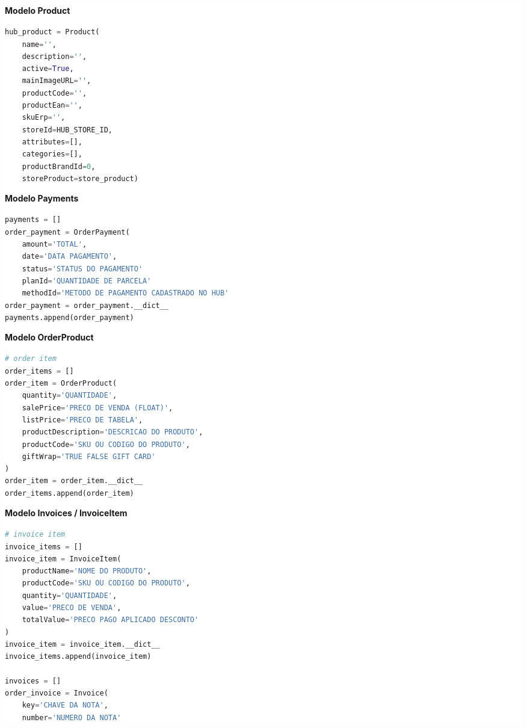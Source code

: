 **Modelo Product**

```python
hub_product = Product(
    name='',
    description='',
    active=True,
    mainImageURL='',
    productCode='',
    productEan='',
    skuErp='',
    storeId=HUB_STORE_ID,
    attributes=[],
    categories=[],
    productBrandId=0,
    storeProduct=store_product)
```

**Modelo Payments**

```python
payments = []
order_payment = OrderPayment(
    amount='TOTAL', 
    date='DATA PAGAMENTO', 
    status='STATUS DO PAGAMENTO'
    planId='QUANTIDADE DE PARCELA'
    methodId='METODO DE PAGAMENTO CADASTRADO NO HUB'
order_payment = order_payment.__dict__
payments.append(order_payment)
```

**Modelo OrderProduct**

```python
# order item
order_items = []
order_item = OrderProduct(
    quantity='QUANTIDADE',
    salePrice='PRECO DE VENDA (FLOAT)',
    listPrice='PRECO DE TABELA',
    productDescription='DESCRICAO DO PRODUTO',
    productCode='SKU OU CODIGO DO PRODUTO',
    giftWrap='TRUE FALSE GIFT CARD'
)  
order_item = order_item.__dict__   
order_items.append(order_item)
```

**Modelo Invoices / InvoiceItem**

```python
# invoice item
invoice_items = []
invoice_item = InvoiceItem(
    productName='NOME DO PRODUTO', 
    productCode='SKU OU CODIGO DO PRODUTO', 
    quantity='QUANTIDADE', 
    value='PRECO DE VENDA', 
    totalValue='PRECO PAGO APLICADO DESCONTO'
)
invoice_item = invoice_item.__dict__
invoice_items.append(invoice_item)

invoices = []
order_invoice = Invoice(
    key='CHAVE DA NOTA',
    number='NUMERO DA NOTA'
```